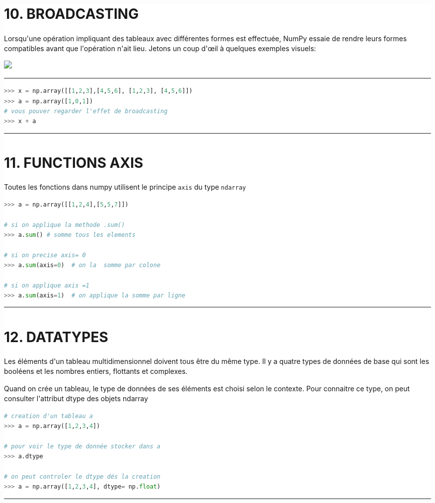 # 10. **BROADCASTING**
Lorsqu'une opération impliquant des tableaux avec différentes formes est effectuée, NumPy essaie de rendre leurs formes compatibles avant que l'opération n'ait lieu. Jetons un coup d'œil à quelques exemples visuels:

![](https://jakevdp.github.io/PythonDataScienceHandbook/figures/02.05-broadcasting.png)

---


```python
>>> x = np.array([[1,2,3],[4,5,6], [1,2,3], [4,5,6]])
>>> a = np.array([1,0,1])
# vous pouver regarder l'effet de broadcasting 
>>> x + a 
```

---
# 11. **FUNCTIONS AXIS** 
Toutes les fonctions dans numpy utilisent le principe `axis` du type `ndarray`

```python 
>>> a = np.array([[1,2,4],[5,5,7]])

# si on applique la methode .sum()
>>> a.sum() # somme tous les elements 

# si on precise axis= 0 
>>> a.sum(axis=0)  # on la  somme par colone 

# si on applique axis =1 
>>> a.sum(axis=1)  # on applique la somme par ligne
```

---
# 12. **DATATYPES**

Les éléments d'un tableau multidimensionnel doivent tous être du même type. Il y a quatre types de données de base qui sont les booléens et les nombres entiers, flottants et complexes.

Quand on crée un tableau, le type de données de ses éléments est choisi selon le contexte. Pour connaitre ce type, on peut consulter l'attribut dtype des objets ndarray

```python
# creation d'un tableau a 
>>> a = np.array([1,2,3,4])

# pour voir le type de donnée stocker dans a 
>>> a.dtype 

# on peut controler le dtype dés la creation 
>>> a = np.array([1,2,3,4], dtype= np.float)


```

---